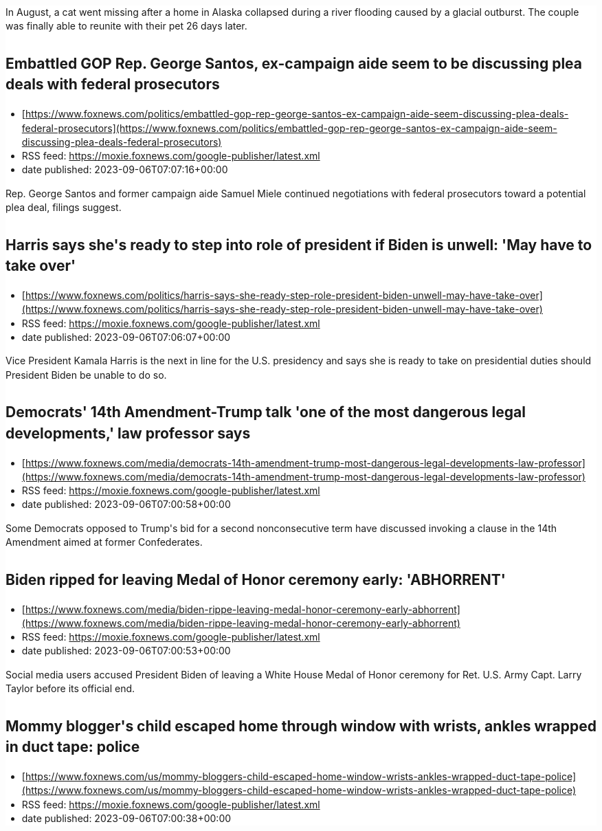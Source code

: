 In August, a cat went missing after a home in Alaska collapsed during a river flooding caused by a glacial outburst. The couple was finally able to reunite with their pet 26 days later.

## Embattled GOP Rep. George Santos, ex-campaign aide seem to be discussing plea deals with federal prosecutors
 - [https://www.foxnews.com/politics/embattled-gop-rep-george-santos-ex-campaign-aide-seem-discussing-plea-deals-federal-prosecutors](https://www.foxnews.com/politics/embattled-gop-rep-george-santos-ex-campaign-aide-seem-discussing-plea-deals-federal-prosecutors)
 - RSS feed: https://moxie.foxnews.com/google-publisher/latest.xml
 - date published: 2023-09-06T07:07:16+00:00

Rep. George Santos and former campaign aide Samuel Miele continued negotiations with federal prosecutors toward a potential plea deal, filings suggest.

## Harris says she's ready to step into role of president if Biden is unwell: 'May have to take over'
 - [https://www.foxnews.com/politics/harris-says-she-ready-step-role-president-biden-unwell-may-have-take-over](https://www.foxnews.com/politics/harris-says-she-ready-step-role-president-biden-unwell-may-have-take-over)
 - RSS feed: https://moxie.foxnews.com/google-publisher/latest.xml
 - date published: 2023-09-06T07:06:07+00:00

Vice President Kamala Harris is the next in line for the U.S. presidency and says she is ready to take on presidential duties should President Biden be unable to do so.

## Democrats' 14th Amendment-Trump talk 'one of the most dangerous legal developments,' law professor says
 - [https://www.foxnews.com/media/democrats-14th-amendment-trump-most-dangerous-legal-developments-law-professor](https://www.foxnews.com/media/democrats-14th-amendment-trump-most-dangerous-legal-developments-law-professor)
 - RSS feed: https://moxie.foxnews.com/google-publisher/latest.xml
 - date published: 2023-09-06T07:00:58+00:00

Some Democrats opposed to Trump&apos;s bid for a second nonconsecutive term have discussed invoking a clause in the 14th Amendment aimed at former Confederates.

## Biden ripped for leaving Medal of Honor ceremony early: 'ABHORRENT'
 - [https://www.foxnews.com/media/biden-rippe-leaving-medal-honor-ceremony-early-abhorrent](https://www.foxnews.com/media/biden-rippe-leaving-medal-honor-ceremony-early-abhorrent)
 - RSS feed: https://moxie.foxnews.com/google-publisher/latest.xml
 - date published: 2023-09-06T07:00:53+00:00

Social media users accused President Biden of leaving a White House Medal of Honor ceremony for Ret. U.S. Army Capt. Larry Taylor before its official end.

## Mommy blogger's child escaped home through window with wrists, ankles wrapped in duct tape: police
 - [https://www.foxnews.com/us/mommy-bloggers-child-escaped-home-window-wrists-ankles-wrapped-duct-tape-police](https://www.foxnews.com/us/mommy-bloggers-child-escaped-home-window-wrists-ankles-wrapped-duct-tape-police)
 - RSS feed: https://moxie.foxnews.com/google-publisher/latest.xml
 - date published: 2023-09-06T07:00:38+00:00
